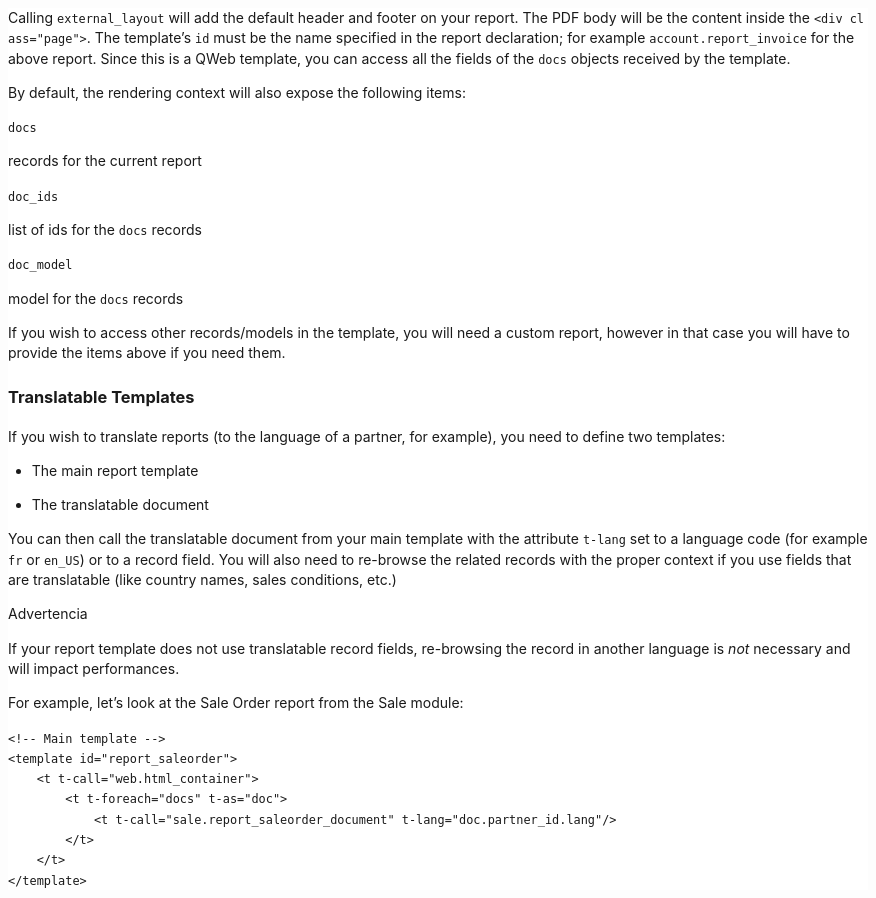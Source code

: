 
Calling `external_layout` will add the default header and footer on your
report. The PDF body will be the content inside the `<div class="page">`. The
template’s `id` must be the name specified in the report declaration; for
example `account.report_invoice` for the above report. Since this is a QWeb
template, you can access all the fields of the `docs` objects received by the
template.

By default, the rendering context will also expose the following items:

`docs`

    

records for the current report

`doc_ids`

    

list of ids for the `docs` records

`doc_model`

    

model for the `docs` records

If you wish to access other records/models in the template, you will need a
custom report, however in that case you will have to provide the items above
if you need them.

### Translatable Templates

If you wish to translate reports (to the language of a partner, for example),
you need to define two templates:

  * The main report template

  * The translatable document

You can then call the translatable document from your main template with the
attribute `t-lang` set to a language code (for example `fr` or `en_US`) or to
a record field. You will also need to re-browse the related records with the
proper context if you use fields that are translatable (like country names,
sales conditions, etc.)

<div class="alert alert-warning">
<p class="alert-title">
Advertencia</p><p>If your report template does not use translatable record fields, re-browsing the record
in another language is <em>not</em> necessary and will impact performances.</p>
</div>

For example, let’s look at the Sale Order report from the Sale module:

    
    
    <!-- Main template -->
    <template id="report_saleorder">
        <t t-call="web.html_container">
            <t t-foreach="docs" t-as="doc">
                <t t-call="sale.report_saleorder_document" t-lang="doc.partner_id.lang"/>
            </t>
        </t>
    </template>
    